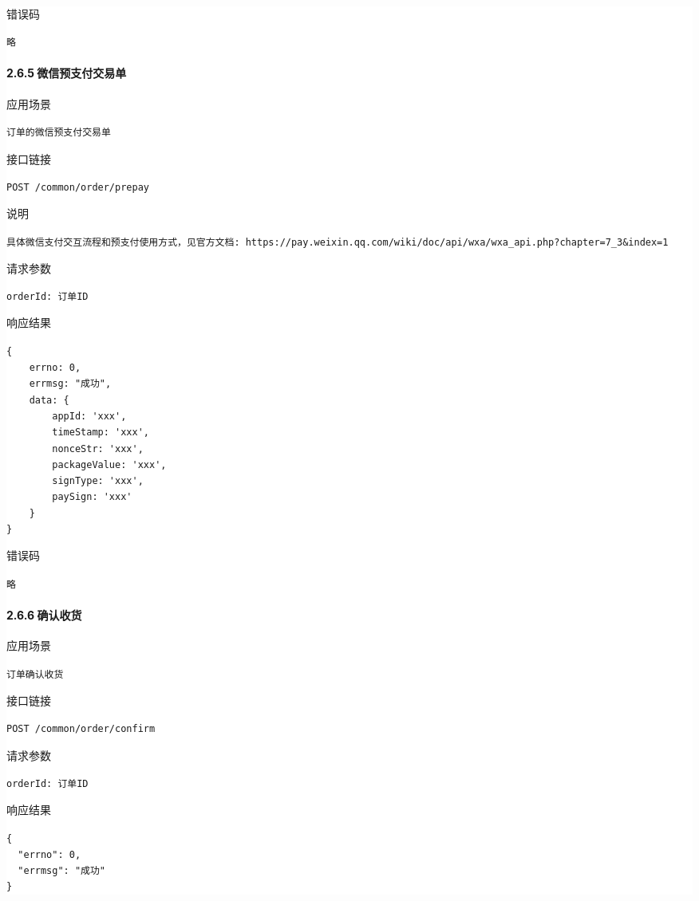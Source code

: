 错误码

    略

#### 2.6.5 微信预支付交易单

应用场景

    订单的微信预支付交易单

接口链接

    POST /common/order/prepay

说明

    具体微信支付交互流程和预支付使用方式，见官方文档: https://pay.weixin.qq.com/wiki/doc/api/wxa/wxa_api.php?chapter=7_3&index=1

请求参数

    orderId: 订单ID

响应结果

    {
        errno: 0,
        errmsg: "成功",
        data: {
            appId: 'xxx',
            timeStamp: 'xxx',
            nonceStr: 'xxx',
            packageValue: 'xxx',
            signType: 'xxx',
            paySign: 'xxx'
        }
    }

错误码

    略
     
#### 2.6.6 确认收货

应用场景

    订单确认收货

接口链接

    POST /common/order/confirm
    
请求参数

    orderId: 订单ID
    
响应结果

    {
      "errno": 0,
      "errmsg": "成功"
    }
    